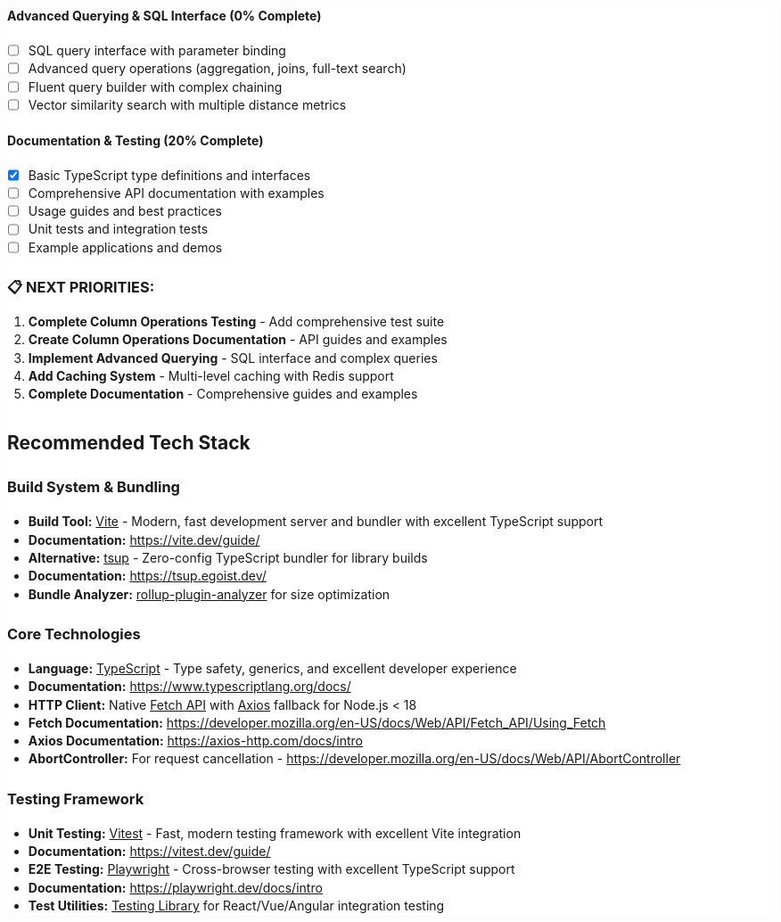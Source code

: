 #### **Advanced Querying & SQL Interface (0% Complete)**

- [ ] SQL query interface with parameter binding
- [ ] Advanced query operations (aggregation, joins, full-text search)
- [ ] Fluent query builder with complex chaining
- [ ] Vector similarity search with multiple distance metrics

#### **Documentation & Testing (20% Complete)**

- [x] Basic TypeScript type definitions and interfaces
- [ ] Comprehensive API documentation with examples
- [ ] Usage guides and best practices
- [ ] Unit tests and integration tests
- [ ] Example applications and demos

### 📋 NEXT PRIORITIES:

1. **Complete Column Operations Testing** - Add comprehensive test suite
2. **Create Column Operations Documentation** - API guides and examples
3. **Implement Advanced Querying** - SQL interface and complex queries
4. **Add Caching System** - Multi-level caching with Redis support
5. **Complete Documentation** - Comprehensive guides and examples

## Recommended Tech Stack

### Build System & Bundling

- **Build Tool:** [Vite](https://vite.dev/) - Modern, fast development server and bundler with excellent TypeScript support
- **Documentation:** https://vite.dev/guide/
- **Alternative:** [tsup](https://www.npmjs.com/package/tsup) - Zero-config TypeScript bundler for library builds
- **Documentation:** https://tsup.egoist.dev/
- **Bundle Analyzer:** [rollup-plugin-analyzer](https://github.com/doesdev/rollup-plugin-analyzer) for size optimization

### Core Technologies

- **Language:** [TypeScript](https://www.typescriptlang.org/) - Type safety, generics, and excellent developer experience
- **Documentation:** https://www.typescriptlang.org/docs/
- **HTTP Client:** Native [Fetch API](https://developer.mozilla.org/en-US/docs/Web/API/Fetch_API) with [Axios](https://axios-http.com/) fallback for Node.js < 18
- **Fetch Documentation:** https://developer.mozilla.org/en-US/docs/Web/API/Fetch_API/Using_Fetch
- **Axios Documentation:** https://axios-http.com/docs/intro
- **AbortController:** For request cancellation - https://developer.mozilla.org/en-US/docs/Web/API/AbortController

### Testing Framework

- **Unit Testing:** [Vitest](https://vitest.dev/) - Fast, modern testing framework with excellent Vite integration
- **Documentation:** https://vitest.dev/guide/
- **E2E Testing:** [Playwright](https://playwright.dev/) - Cross-browser testing with excellent TypeScript support
- **Documentation:** https://playwright.dev/docs/intro
- **Test Utilities:** [Testing Library](https://testing-library.com/) for React/Vue/Angular integration testing

